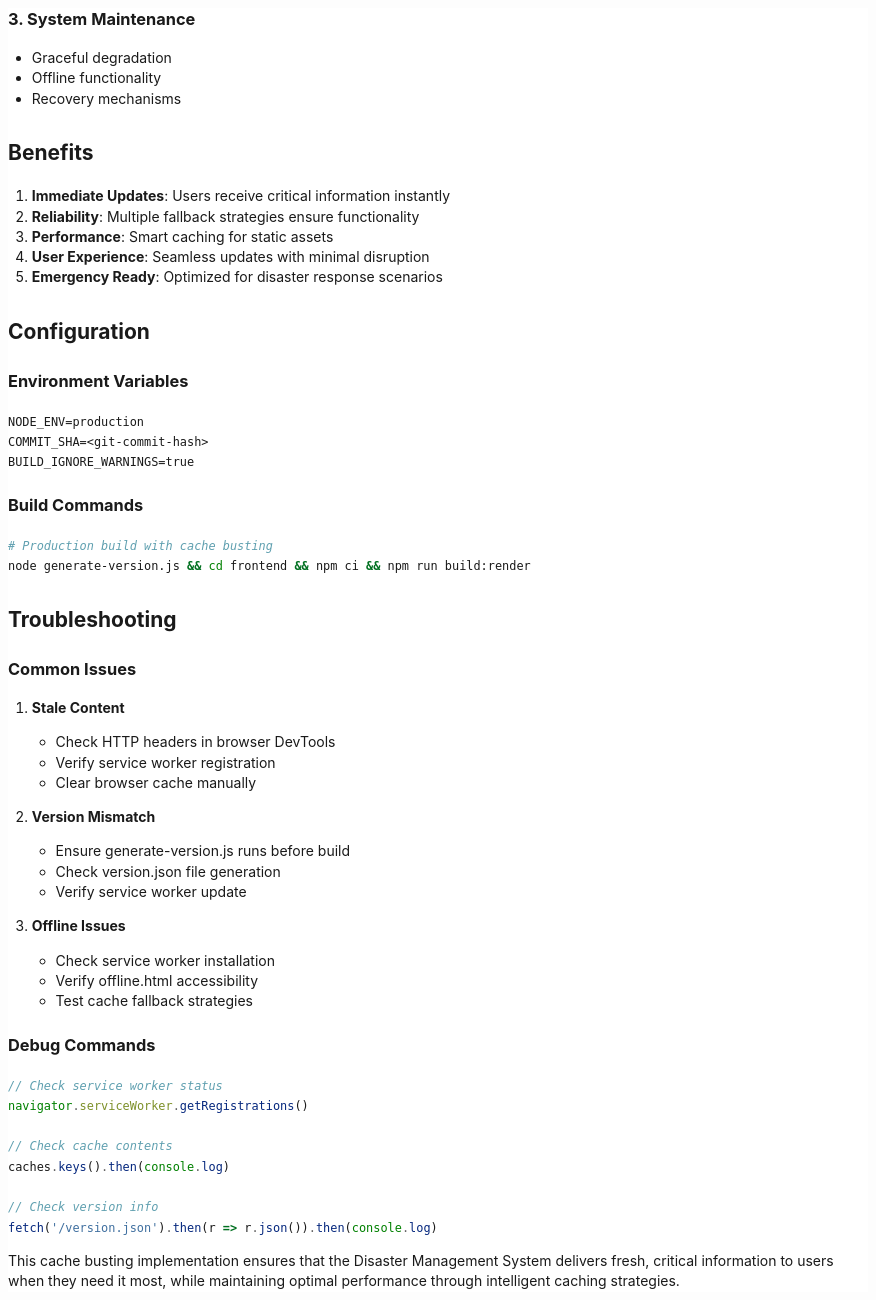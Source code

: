 ### 3. System Maintenance
- Graceful degradation
- Offline functionality
- Recovery mechanisms

## Benefits

1. **Immediate Updates**: Users receive critical information instantly
2. **Reliability**: Multiple fallback strategies ensure functionality
3. **Performance**: Smart caching for static assets
4. **User Experience**: Seamless updates with minimal disruption
5. **Emergency Ready**: Optimized for disaster response scenarios

## Configuration

### Environment Variables
```
NODE_ENV=production
COMMIT_SHA=<git-commit-hash>
BUILD_IGNORE_WARNINGS=true
```

### Build Commands
```bash
# Production build with cache busting
node generate-version.js && cd frontend && npm ci && npm run build:render
```

## Troubleshooting

### Common Issues

1. **Stale Content**
   - Check HTTP headers in browser DevTools
   - Verify service worker registration
   - Clear browser cache manually

2. **Version Mismatch**
   - Ensure generate-version.js runs before build
   - Check version.json file generation
   - Verify service worker update

3. **Offline Issues**
   - Check service worker installation
   - Verify offline.html accessibility
   - Test cache fallback strategies

### Debug Commands
```javascript
// Check service worker status
navigator.serviceWorker.getRegistrations()

// Check cache contents
caches.keys().then(console.log)

// Check version info
fetch('/version.json').then(r => r.json()).then(console.log)
```

This cache busting implementation ensures that the Disaster Management System delivers fresh, critical information to users when they need it most, while maintaining optimal performance through intelligent caching strategies.
